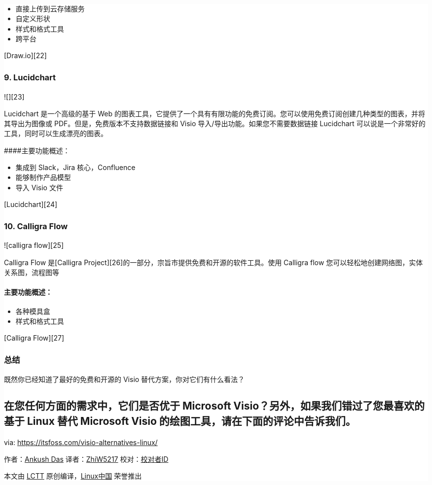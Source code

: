   * 直接上传到云存储服务
  * 自定义形状
  * 样式和格式工具
  * 跨平台



[Draw.io][22]

### 9. Lucidchart

![][23]

Lucidchart 是一个高级的基于 Web 的图表工具，它提供了一个具有有限功能的免费订阅。您可以使用免费订阅创建几种类型的图表，并将其导出为图像或 PDF。但是，免费版本不支持数据链接和 Visio 导入/导出功能。如果您不需要数据链接 Lucidchart 可以说是一个非常好的工具，同时可以生成漂亮的图表。

####主要功能概述：

  * 集成到 Slack，Jira 核心，Confluence
  * 能够制作产品模型
  * 导入 Visio 文件



[Lucidchart][24]

### 10. Calligra Flow

![calligra flow][25]

Calligra Flow 是[Calligra Project][26]的一部分，宗旨市提供免费和开源的软件工具。使用 Calligra flow 您可以轻松地创建网络图，实体关系图，流程图等

#### 主要功能概述：

  * 各种模具盒
  * 样式和格式工具



[Calligra Flow][27]

### 总结

既然你已经知道了最好的免费和开源的 Visio 替代方案，你对它们有什么看法？

在您任何方面的需求中，它们是否优于 Microsoft Visio？另外，如果我们错过了您最喜欢的基于 Linux 替代 Microsoft Visio 的绘图工具，请在下面的评论中告诉我们。
--------------------------------------------------------------------------------

via: https://itsfoss.com/visio-alternatives-linux/

作者：[Ankush Das][a]
译者：[ZhiW5217](https://github.com/译者ID)
校对：[校对者ID](https://github.com/校对者ID)

本文由 [LCTT](https://github.com/LCTT/TranslateProject) 原创编译，[Linux中国](https://linux.cn/) 荣誉推出

[a]:https://itsfoss.com/author/ankush/
[1]:https://products.office.com/en/visio/flowchart-software
[2]:https://itsfoss.com/best-free-open-source-alternatives-microsoft-office/
[3]:data:image/gif;base64,R0lGODdhAQABAPAAAP///wAAACwAAAAAAQABAEACAkQBADs=
[4]:https://4bds6hergc-flywheel.netdna-ssl.com/wp-content/uploads/2017/12/visio-alternatives-linux-featured.png
[5]:https://4bds6hergc-flywheel.netdna-ssl.com/wp-content/uploads/2017/12/libreoffice-draw-microsoft-visio-alternatives.jpg
[6]:https://www.libreoffice.org/discover/draw/
[7]:https://4bds6hergc-flywheel.netdna-ssl.com/wp-content/uploads/2017/12/apache-open-office-draw.jpg
[8]:https://itsfoss.com/install-openoffice-ubuntu-linux/
[9]:https://itsfoss.com/openoffice-shutdown/
[10]:https://www.openoffice.org/product/draw.html
[11]:https://4bds6hergc-flywheel.netdna-ssl.com/wp-content/uploads/2017/12/dia-screenshot.jpg